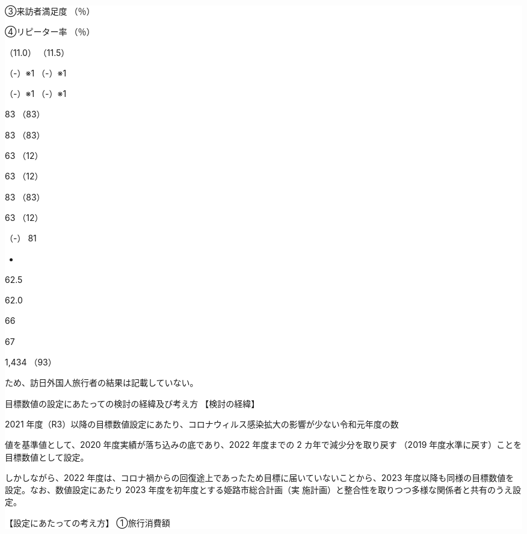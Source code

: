 ③来訪者満足度
（％）

④リピーター率
（％）

（11.0）  （11.5）

（-）※1  （-）※1

（-）※1  （-）※1

83
（83）

83
（83）

63
（12）

63
（12）

83
（83）

63
（12）

（-）
81

-

62.5

62.0

66

67

1,434
（93）

ため、訪日外国人旅行者の結果は記載していない。

目標数値の設定にあたっての検討の経緯及び考え方
【検討の経緯】

2021 年度（R3）以降の目標数値設定にあたり、コロナウィルス感染拡大の影響が少ない令和元年度の数

値を基準値として、2020 年度実績が落ち込みの底であり、2022 年度までの 2 カ年で減少分を取り戻す
（2019 年度水準に戻す）ことを目標数値として設定。

しかしながら、2022 年度は、コロナ禍からの回復途上であったため目標に届いていないことから、2023
年度以降も同様の目標数値を設定。なお、数値設定にあたり 2023 年度を初年度とする姫路市総合計画（実
施計画）と整合性を取りつつ多様な関係者と共有のうえ設定。

【設定にあたっての考え方】
①旅行消費額
